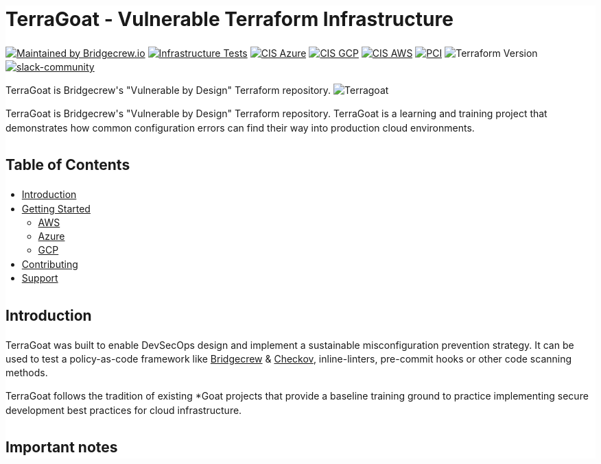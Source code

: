 

# TerraGoat - Vulnerable Terraform Infrastructure

[![Maintained by Bridgecrew.io](https://img.shields.io/badge/maintained%20by-bridgecrew.io-blueviolet)](https://bridgecrew.io/?utm_source=github&utm_medium=organic_oss&utm_campaign=terragoat)
[![Infrastructure Tests](https://www.bridgecrew.cloud/badges/github/bridgecrewio/terragoat/general)](https://www.bridgecrew.cloud/link/badge?vcs=github&fullRepo=bridgecrewio%2Fterragoat&benchmark=INFRASTRUCTURE+SECURITY)
[![CIS Azure](https://www.bridgecrew.cloud/badges/github/bridgecrewio/terragoat/cis_azure)](https://www.bridgecrew.cloud/link/badge?vcs=github&fullRepo=bridgecrewio%2Fterragoat&benchmark=CIS+AZURE+V1.1)
[![CIS GCP](https://www.bridgecrew.cloud/badges/github/bridgecrewio/terragoat/cis_gcp)](https://www.bridgecrew.cloud/link/badge?vcs=github&fullRepo=bridgecrewio%2Fterragoat&benchmark=CIS+GCP+V1.1)
[![CIS AWS](https://www.bridgecrew.cloud/badges/github/bridgecrewio/terragoat/cis_aws)](https://www.bridgecrew.cloud/link/badge?vcs=github&fullRepo=bridgecrewio%2Fterragoat&benchmark=CIS+AWS+V1.2)
[![PCI](https://www.bridgecrew.cloud/badges/github/bridgecrewio/terragoat/pci)](https://www.bridgecrew.cloud/link/badge?vcs=github&fullRepo=bridgecrewio%2Fterragoat&benchmark=PCI-DSS+V3.2)
![Terraform Version](https://img.shields.io/badge/tf-%3E%3D0.12.0-blue.svg) 
[![slack-community](https://img.shields.io/badge/Slack-4A154B?style=plastic&logo=slack&logoColor=white)](https://slack.bridgecrew.io/)


TerraGoat is Bridgecrew's "Vulnerable by Design" Terraform repository.
![Terragoat](terragoat-logo.png)

TerraGoat is Bridgecrew's "Vulnerable by Design" Terraform repository.
TerraGoat is a learning and training project that demonstrates how common configuration errors can find their way into production cloud environments.

## Table of Contents

* [Introduction](#introduction)
* [Getting Started](#getting-started)
  * [AWS](#aws-setup)
  * [Azure](#azure-setup)
  * [GCP](#gcp-setup)
* [Contributing](#contributing)
* [Support](#support)

## Introduction

TerraGoat was built to enable DevSecOps design and implement a sustainable misconfiguration prevention strategy. It can be used to test a policy-as-code framework like [Bridgecrew](https://bridgecrew.io/?utm_source=github&utm_medium=organic_oss&utm_campaign=terragoat) & [Checkov](https://github.com/bridgecrewio/checkov/), inline-linters, pre-commit hooks or other code scanning methods.

TerraGoat follows the tradition of existing *Goat projects that provide a baseline training ground to practice implementing secure development best practices for cloud infrastructure.

## Important notes
